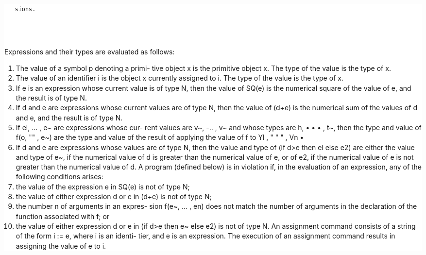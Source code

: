 ```
   sions.

```

```



```

Expressions and their types are evaluated
as follows:

1. The value of a symbol p denoting a primi-
   tive object x is the primitive object x.
   The type of the value is the type of x.
2. The value of an identifier i is the object
   x currently assigned to i. The type of the
   value is the type of x.
3. If e is an expression whose current value
   is of type N, then the value of SQ(e) is
   the numerical square of the value of e,
   and the result is of type N.
4. If d and e are expressions whose current
   values are of type N, then the value of
   (d+e) is the numerical sum of the values
   of d and e, and the result is of type N.
5. If el, ... , e~ are expressions whose cur-
   rent values are v~, -.. , v~ and whose
   types are h, • • • , t~, then the type and
   value of f(o, "" , e~) are the type and
   value of the result of applying the value
   of f to Yl , " " " , Vn •
6. If d and e are expressions whose values
   are of type N, then the value and type of
   (if d>e then el else e2) are either the
   value and type of e~, if the numerical
   value of d is greater than the numerical
   value of e, or of e2, if the numerical value
   of e is not greater than the numerical
   value of d.
   A program (defined below) is in violation
   if, in the evaluation of an expression, any of
   the following conditions arises:
7. the value of the expression e in SQ(e) is
   not of type N;
8. the value of either expression d or e in
   (d+e) is not of type N;
9. the number n of arguments in an expres-
   sion f(e~, ... , en) does not match the
   number of arguments in the declaration
   of the function associated with f; or
10. the value of either expression d or e in
    (if d>e then e~ else e2) is not of type N.
    An assignment command consists of a
    string of the form i := e, where i is an identi-
    tier, and e is an expression. The execution of
    an assignment command results in assigning
    the value of e to i.
